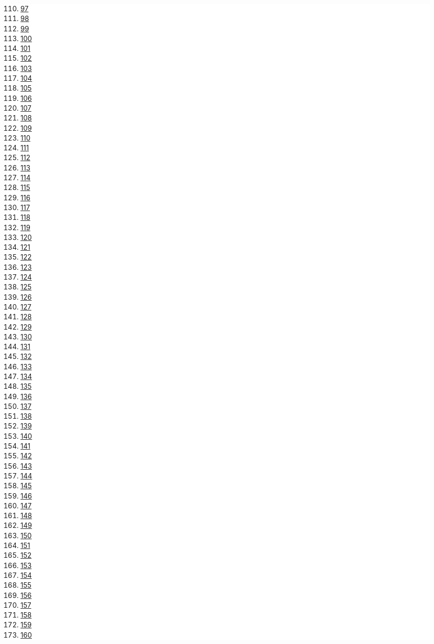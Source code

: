 110. [97](093.html#97)
111. [98](096.html#98)
112. [99](096.html#99)
113. [100](096.html#100)
114. [101](096.html#101)
115. [102](096.html#102)
116. [103](096.html#103)
117. [104](096.html#104)
118. [105](096.html#105)
119. [106](096.html#106)
120. [107](096.html#107)
121. [108](096.html#108)
122. [109](096.html#109)
123. [110](096.html#110)
124. [111](098.html#111)
125. [112](098.html#112)
126. [113](098.html#113)
127. [114](098.html#114)
128. [115](099.html#115)
129. [116](102.html#116)
130. [117](102.html#117)
131. [118](102.html#118)
132. [119](102.html#119)
133. [120](103.html#120)
134. [121](106.html#121)
135. [122](106.html#122)
136. [123](106.html#123)
137. [124](106.html#124)
138. [125](108.html#125)
139. [126](111.html#126)
140. [127](111.html#127)
141. [128](111.html#128)
142. [129](111.html#129)
143. [130](112.html#130)
144. [131](113.html#131)
145. [132](114.html#132)
146. [133](115.html#133)
147. [134](116.html#134)
148. [135](116.html#135)
149. [136](118.html#136)
150. [137](118.html#137)
151. [138](120.html#138)
152. [139](120.html#139)
153. [140](121.html#140)
154. [141](121.html#141)
155. [142](123.html#142)
156. [143](125.html#143)
157. [144](125.html#144)
158. [145](125.html#145)
159. [146](125.html#146)
160. [147](125.html#147)
161. [148](127.html#148)
162. [149](127.html#149)
163. [150](127.html#150)
164. [151](127.html#151)
165. [152](127.html#152)
166. [153](127.html#153)
167. [154](127.html#154)
168. [155](130.html#155)
169. [156](133.html#156)
170. [157](135.html#157)
171. [158](135.html#158)
172. [159](135.html#159)
173. [160](136.html#160)